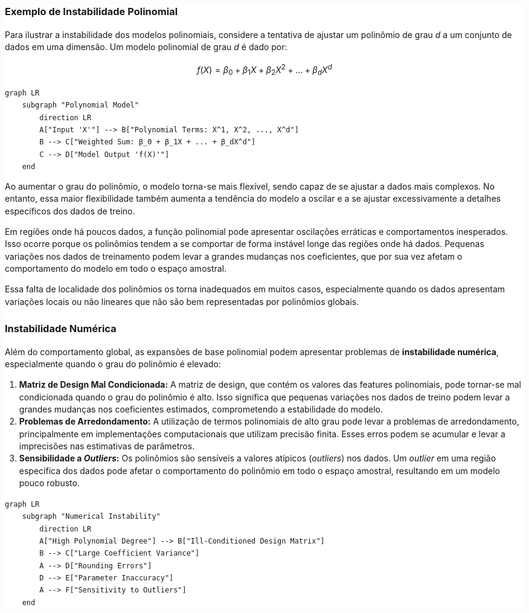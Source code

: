 ### Exemplo de Instabilidade Polinomial

Para ilustrar a instabilidade dos modelos polinomiais, considere a tentativa de ajustar um polinômio de grau $d$ a um conjunto de dados em uma dimensão. Um modelo polinomial de grau $d$ é dado por:

$$
f(X) = \beta_0 + \beta_1X + \beta_2X^2 + \ldots + \beta_dX^d
$$

```mermaid
graph LR
    subgraph "Polynomial Model"
        direction LR
        A["Input 'X'"] --> B["Polynomial Terms: X^1, X^2, ..., X^d"]
        B --> C["Weighted Sum: β_0 + β_1X + ... + β_dX^d"]
        C --> D["Model Output 'f(X)'"]
    end
```

Ao aumentar o grau do polinômio, o modelo torna-se mais flexível, sendo capaz de se ajustar a dados mais complexos. No entanto, essa maior flexibilidade também aumenta a tendência do modelo a oscilar e a se ajustar excessivamente a detalhes específicos dos dados de treino.

Em regiões onde há poucos dados, a função polinomial pode apresentar oscilações erráticas e comportamentos inesperados. Isso ocorre porque os polinômios tendem a se comportar de forma instável longe das regiões onde há dados. Pequenas variações nos dados de treinamento podem levar a grandes mudanças nos coeficientes, que por sua vez afetam o comportamento do modelo em todo o espaço amostral.

Essa falta de localidade dos polinômios os torna inadequados em muitos casos, especialmente quando os dados apresentam variações locais ou não lineares que não são bem representadas por polinômios globais.

### Instabilidade Numérica

Além do comportamento global, as expansões de base polinomial podem apresentar problemas de **instabilidade numérica**, especialmente quando o grau do polinômio é elevado:

1. **Matriz de Design Mal Condicionada:** A matriz de design, que contém os valores das features polinomiais, pode tornar-se mal condicionada quando o grau do polinômio é alto. Isso significa que pequenas variações nos dados de treino podem levar a grandes mudanças nos coeficientes estimados, comprometendo a estabilidade do modelo.
2. **Problemas de Arredondamento:** A utilização de termos polinomiais de alto grau pode levar a problemas de arredondamento, principalmente em implementações computacionais que utilizam precisão finita. Esses erros podem se acumular e levar a imprecisões nas estimativas de parâmetros.
3. **Sensibilidade a *Outliers*:** Os polinômios são sensíveis a valores atípicos (*outliers*) nos dados. Um *outlier* em uma região específica dos dados pode afetar o comportamento do polinômio em todo o espaço amostral, resultando em um modelo pouco robusto.

```mermaid
graph LR
    subgraph "Numerical Instability"
        direction LR
        A["High Polynomial Degree"] --> B["Ill-Conditioned Design Matrix"]
        B --> C["Large Coefficient Variance"]
        A --> D["Rounding Errors"]
        D --> E["Parameter Inaccuracy"]
        A --> F["Sensitivity to Outliers"]
    end
```


[^5.2]: "Some simple and widely used examples of the hm are the following: hm(X) = Xm, m = 1, . . ., p recovers the original linear model. hm(X) = Xj2 or hm(X) = XjXk allows us to augment the inputs with polynomial terms to achieve higher-order Taylor expansions." *(Trecho de <Basis Expansions and Regularization>)*